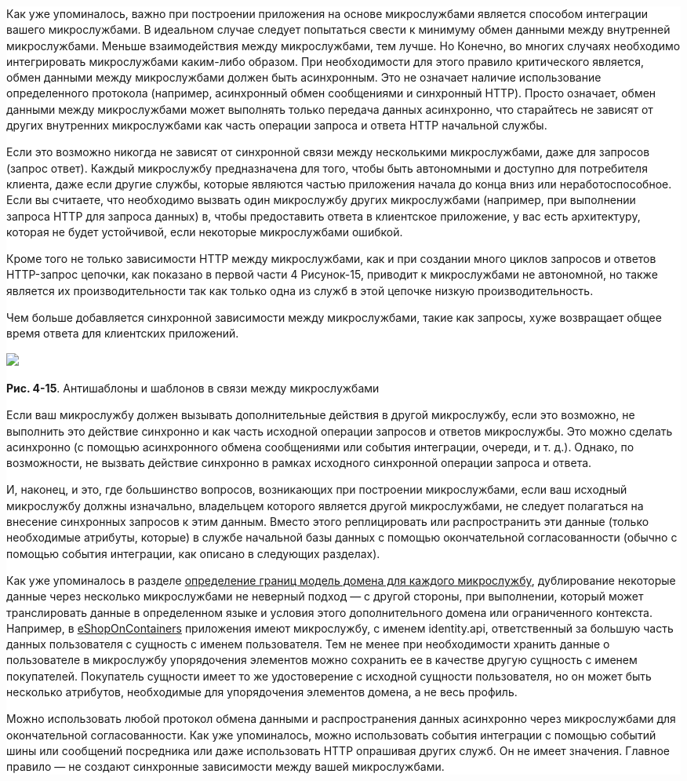 Как уже упоминалось, важно при построении приложения на основе микрослужбами является способом интеграции вашего микрослужбами. В идеальном случае следует попытаться свести к минимуму обмен данными между внутренней микрослужбами. Меньше взаимодействия между микрослужбами, тем лучше. Но Конечно, во многих случаях необходимо интегрировать микрослужбами каким-либо образом. При необходимости для этого правило критического является, обмен данными между микрослужбами должен быть асинхронным. Это не означает наличие использование определенного протокола (например, асинхронный обмен сообщениями и синхронный HTTP). Просто означает, обмен данными между микрослужбами может выполнять только передача данных асинхронно, что старайтесь не зависят от других внутренних микрослужбами как часть операции запроса и ответа HTTP начальной службы.

Если это возможно никогда не зависят от синхронной связи между несколькими микрослужбами, даже для запросов (запрос ответ). Каждый микрослужбу предназначена для того, чтобы быть автономными и доступно для потребителя клиента, даже если другие службы, которые являются частью приложения начала до конца вниз или неработоспособное. Если вы считаете, что необходимо вызвать один микрослужбу других микрослужбами (например, при выполнении запроса HTTP для запроса данных) в, чтобы предоставить ответа в клиентское приложение, у вас есть архитектуру, которая не будет устойчивой, если некоторые микрослужбами ошибкой.

Кроме того не только зависимости HTTP между микрослужбами, как и при создании много циклов запросов и ответов HTTP-запрос цепочки, как показано в первой части 4 Рисунок-15, приводит к микрослужбами не автономной, но также является их производительности так как только одна из служб в этой цепочке низкую производительность. 

Чем больше добавляется синхронной зависимости между микрослужбами, такие как запросы, хуже возвращает общее время ответа для клиентских приложений.

![](./media/image15.png)

**Рис. 4-15**. Антишаблоны и шаблонов в связи между микрослужбами

Если ваш микрослужбу должен вызывать дополнительные действия в другой микрослужбу, если это возможно, не выполнить это действие синхронно и как часть исходной операции запросов и ответов микрослужбы. Это можно сделать асинхронно (с помощью асинхронного обмена сообщениями или события интеграции, очереди, и т. д.). Однако, по возможности, не вызвать действие синхронно в рамках исходного синхронной операции запроса и ответа.

И, наконец, и это, где большинство вопросов, возникающих при построении микрослужбами, если ваш исходный микрослужбу должны изначально, владельцем которого является другой микрослужбами, не следует полагаться на внесение синхронных запросов к этим данным. Вместо этого реплицировать или распространить эти данные (только необходимые атрибуты, которые) в службе начальной базы данных с помощью окончательной согласованности (обычно с помощью события интеграции, как описано в следующих разделах).

Как уже упоминалось в разделе [определение границ модель домена для каждого микрослужбу](#identifying-domain-model-boundaries-for-each-microservice), дублирование некоторые данные через несколько микрослужбами не неверный подход — с другой стороны, при выполнении, который может транслировать данные в определенном языке и условия этого дополнительного домена или ограниченного контекста. Например, в [eShopOnContainers](http://aka.ms/MicroservicesArchitecture) приложения имеют микрослужбу, с именем identity.api, ответственный за большую часть данных пользователя с сущность с именем пользователя. Тем не менее при необходимости хранить данные о пользователе в микрослужбу упорядочения элементов можно сохранить ее в качестве другую сущность с именем покупателей. Покупатель сущности имеет то же удостоверение с исходной сущности пользователя, но он может быть несколько атрибутов, необходимые для упорядочения элементов домена, а не весь профиль.

Можно использовать любой протокол обмена данными и распространения данных асинхронно через микрослужбами для окончательной согласованности. Как уже упоминалось, можно использовать события интеграции с помощью событий шины или сообщений посредника или даже использовать HTTP опрашивая других служб. Он не имеет значения. Главное правило — не создают синхронные зависимости между вашей микрослужбами.
